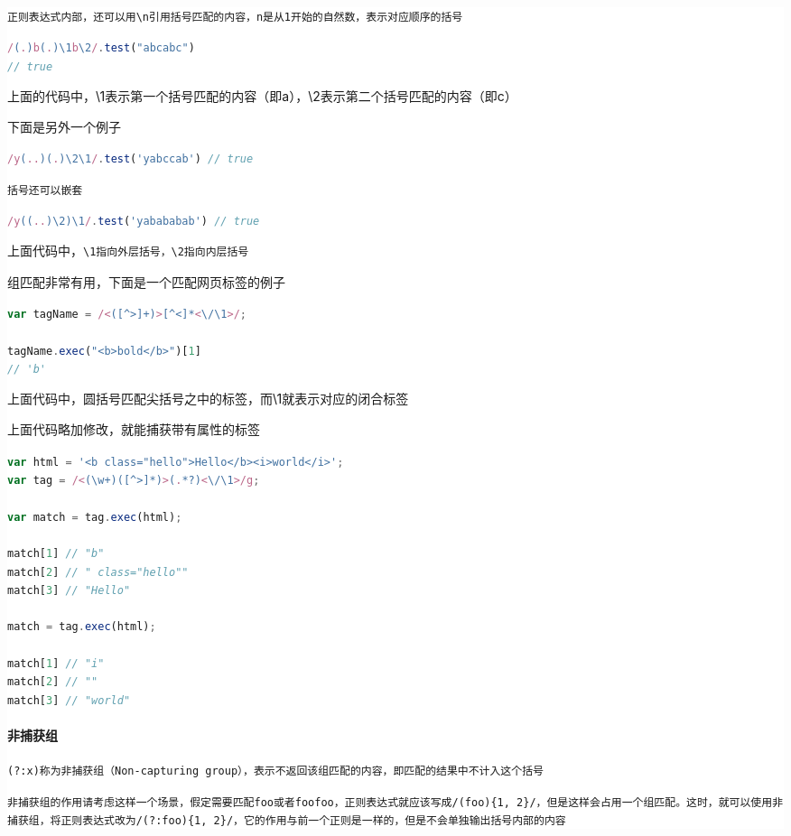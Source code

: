 `正则表达式内部，还可以用\n引用括号匹配的内容，n是从1开始的自然数，表示对应顺序的括号`

```javascript
/(.)b(.)\1b\2/.test("abcabc")
// true
```

上面的代码中，\1表示第一个括号匹配的内容（即a），\2表示第二个括号匹配的内容（即c）

下面是另外一个例子

```javascript
/y(..)(.)\2\1/.test('yabccab') // true
```

`括号还可以嵌套`

```javascript
/y((..)\2)\1/.test('yabababab') // true
```

上面代码中，`\1指向外层括号，\2指向内层括号`

组匹配非常有用，下面是一个匹配网页标签的例子

```javascript
var tagName = /<([^>]+)>[^<]*<\/\1>/;

tagName.exec("<b>bold</b>")[1]
// 'b'
```

上面代码中，圆括号匹配尖括号之中的标签，而\1就表示对应的闭合标签

上面代码略加修改，就能捕获带有属性的标签

```javascript
var html = '<b class="hello">Hello</b><i>world</i>';
var tag = /<(\w+)([^>]*)>(.*?)<\/\1>/g;

var match = tag.exec(html);

match[1] // "b"
match[2] // " class="hello""
match[3] // "Hello"

match = tag.exec(html);

match[1] // "i"
match[2] // ""
match[3] // "world"
```

#### 非捕获组

`(?:x)称为非捕获组（Non-capturing group），表示不返回该组匹配的内容，即匹配的结果中不计入这个括号`

`非捕获组的作用请考虑这样一个场景，假定需要匹配foo或者foofoo，正则表达式就应该写成/(foo){1, 2}/，但是这样会占用一个组匹配。这时，就可以使用非捕获组，将正则表达式改为/(?:foo){1, 2}/，它的作用与前一个正则是一样的，但是不会单独输出括号内部的内容`
